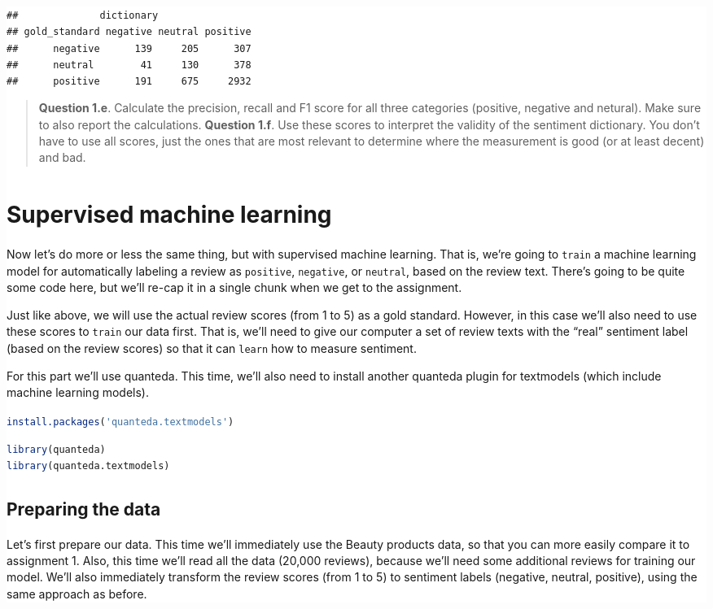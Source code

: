     ##              dictionary
    ## gold_standard negative neutral positive
    ##      negative      139     205      307
    ##      neutral        41     130      378
    ##      positive      191     675     2932

> **Question 1.e**. Calculate the precision, recall and F1 score for all
> three categories (positive, negative and netural). Make sure to also
> report the calculations. **Question 1.f**. Use these scores to
> interpret the validity of the sentiment dictionary. You don’t have to
> use all scores, just the ones that are most relevant to determine
> where the measurement is good (or at least decent) and bad.

# Supervised machine learning

Now let’s do more or less the same thing, but with supervised machine
learning. That is, we’re going to `train` a machine learning model for
automatically labeling a review as `positive`, `negative`, or `neutral`,
based on the review text. There’s going to be quite some code here, but
we’ll re-cap it in a single chunk when we get to the assignment.

Just like above, we will use the actual review scores (from 1 to 5) as a
gold standard. However, in this case we’ll also need to use these scores
to `train` our data first. That is, we’ll need to give our computer a
set of review texts with the “real” sentiment label (based on the review
scores) so that it can `learn` how to measure sentiment.

For this part we’ll use quanteda. This time, we’ll also need to install
another quanteda plugin for textmodels (which include machine learning
models).

``` r
install.packages('quanteda.textmodels')
```

``` r
library(quanteda)
library(quanteda.textmodels)
```

## Preparing the data

Let’s first prepare our data. This time we’ll immediately use the Beauty
products data, so that you can more easily compare it to assignment 1.
Also, this time we’ll read all the data (20,000 reviews), because we’ll
need some additional reviews for training our model. We’ll also
immediately transform the review scores (from 1 to 5) to sentiment
labels (negative, neutral, positive), using the same approach as before.

